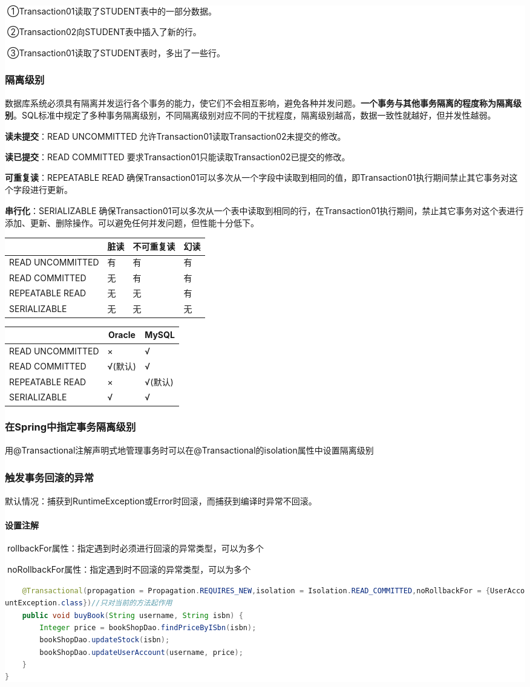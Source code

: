 ​         ①Transaction01读取了STUDENT表中的一部分数据。

​         ②Transaction02向STUDENT表中插入了新的行。

​         ③Transaction01读取了STUDENT表时，多出了一些行。

### 隔离级别

数据库系统必须具有隔离并发运行各个事务的能力，使它们不会相互影响，避免各种并发问题。**一个事务与其他事务隔离的程度称为隔离级别**。SQL标准中规定了多种事务隔离级别，不同隔离级别对应不同的干扰程度，隔离级别越高，数据一致性就越好，但并发性越弱。

 **读未提交**：READ UNCOMMITTED 	允许Transaction01读取Transaction02未提交的修改。

 **读已提交**：READ COMMITTED	      要求Transaction01只能读取Transaction02已提交的修改。

**可重复读**：REPEATABLE READ	      确保Transaction01可以多次从一个字段中读取到相同的值，即Transaction01执行期间禁止其它事务对这个字段进行更新。

**串行化**：SERIALIZABLE		            确保Transaction01可以多次从一个表中读取到相同的行，在Transaction01执行期间，禁止其它事务对这个表进行添加、更新、删除操作。可以避免任何并发问题，但性能十分低下。



|                  | 脏读 | 不可重复读 | 幻读 |
| ---------------- | ---- | ---------- | ---- |
| READ UNCOMMITTED | 有   | 有         | 有   |
| READ COMMITTED   | 无   | 有         | 有   |
| REPEATABLE READ  | 无   | 无         | 有   |
| SERIALIZABLE     | 无   | 无         | 无   |

|                  | Oracle  | MySQL   |
| ---------------- | ------- | ------- |
| READ UNCOMMITTED | ×       | √       |
| READ COMMITTED   | √(默认) | √       |
| REPEATABLE READ  | ×       | √(默认) |
| SERIALIZABLE     | √       | √       |

### 在Spring中指定事务隔离级别

用@Transactional注解声明式地管理事务时可以在@Transactional的isolation属性中设置隔离级别

### 触发事务回滚的异常

默认情况：捕获到RuntimeException或Error时回滚，而捕获到编译时异常不回滚。

#### 设置注解

​     rollbackFor属性：指定遇到时必须进行回滚的异常类型，可以为多个

​      noRollbackFor属性：指定遇到时不回滚的异常类型，可以为多个

```java
    @Transactional(propagation = Propagation.REQUIRES_NEW,isolation = Isolation.READ_COMMITTED,noRollbackFor = {UserAccountException.class})//只对当前的方法起作用
    public void buyBook(String username, String isbn) {
        Integer price = bookShopDao.findPriceByISbn(isbn);
        bookShopDao.updateStock(isbn);
        bookShopDao.updateUserAccount(username, price);
    }
}

```
